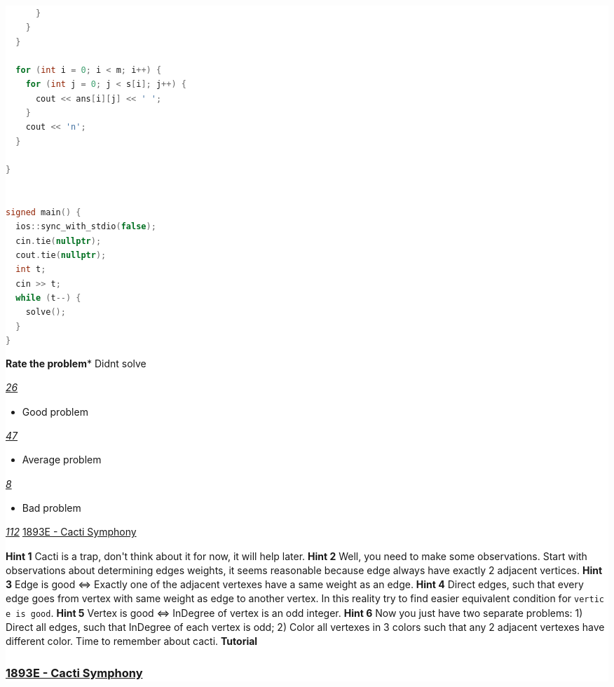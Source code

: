 ```cpp
      }
    }
  }
 
  for (int i = 0; i < m; i++) {
    for (int j = 0; j < s[i]; j++) {
      cout << ans[i][j] << ' ';
    }
    cout << 'n';
  }
 
}
 
 
signed main() {
  ios::sync_with_stdio(false);
  cin.tie(nullptr);
  cout.tie(nullptr);
  int t;
  cin >> t;
  while (t--) {
    solve();
  }
}
```
 **Rate the problem*** Didnt solve 

 
[*26*](https://codeforces.com/data/like?action=like "I like this")
* Good problem 

 
[*47*](https://codeforces.com/data/like?action=like "I like this")
* Average problem 

 
[*8*](https://codeforces.com/data/like?action=like "I like this")
* Bad problem 

 
[*112*](https://codeforces.com/data/like?action=like "I like this")
[1893E - Cacti Symphony](../problems/E._Cacti_Symphony.md "Codeforces Round 908 (Div. 1)")  


  **Hint 1**  Cacti is a trap, don't think about it for now, it will help later.   **Hint 2**  Well, you need to make some observations. Start with observations about determining edges weights, it seems reasonable because edge always have exactly 2 adjacent vertices.   **Hint 3**  Edge is good <=> Exactly one of the adjacent vertexes have a same weight as an edge.   **Hint 4**  Direct edges, such that every edge goes from vertex with same weight as edge to another vertex. In this reality try to find easier equivalent condition for ``vertice is good``.   **Hint 5**  Vertex is good <=> InDegree of vertex is an odd integer.   **Hint 6**  Now you just have two separate problems: 1) Direct all edges, such that InDegree of each vertex is odd; 2) Color all vertexes in 3 colors such that any 2 adjacent vertexes have different color. Time to remember about cacti.   **Tutorial**  
### [1893E - Cacti Symphony](../problems/E._Cacti_Symphony.md "Codeforces Round 908 (Div. 1)")
